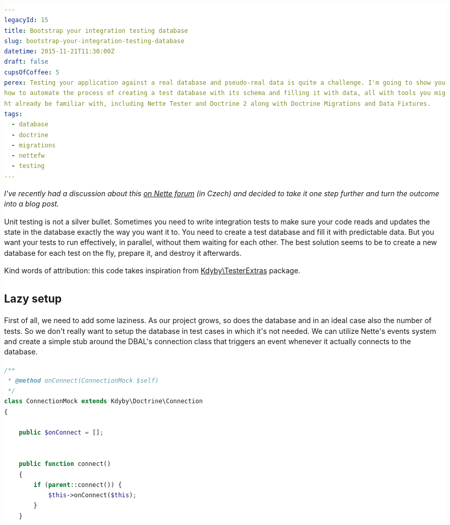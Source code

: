 ```yaml
---
legacyId: 15
title: Bootstrap your integration testing database
slug: bootstrap-your-integration-testing-database
datetime: 2015-11-21T11:30:00Z
draft: false
cupsOfCoffee: 5
perex: Testing your application against a real database and pseudo-real data is quite a challenge. I'm going to show you how to automate the process of creating a test database with its schema and filling it with data, all with tools you might already be familiar with, including Nette Tester and Doctrine 2 along with Doctrine Migrations and Data Fixtures.
tags:
  - database
  - doctrine
  - migrations
  - nettefw
  - testing
---
```

_I've recently had a discussion about this [on Nette forum](https://forum.nette.org/cs/24829-testovani-databaze-kdyby-doctrine-connection-mock) (in Czech)
and decided to take it one step further and turn the outcome into a blog post._

Unit testing is not a silver bullet. Sometimes you need to write integration tests to make sure your code reads and
updates the state in the database exactly the way you want it to. You need to create a test database and fill it
with predictable data. But you want your tests to run effectively, in parallel, without them waiting for each other.
The best solution seems to be to create a new database for each test on the fly, prepare it, and destroy it afterwards.

Kind words of attribution: this code takes inspiration from [Kdyby\TesterExtras](https://github.com/Kdyby/TesterExtras)
package.


## Lazy setup

First of all, we need to add some laziness. As our project grows, so does the database and in an ideal case also the
number of tests. So we don't really want to setup the database in test cases in which it's not needed. We can utilize
Nette's events system and create a simple stub around the DBAL's connection class that triggers an event whenever it
actually connects to the database.

```php
/**
 * @method onConnect(ConnectionMock $self)
 */
class ConnectionMock extends Kdyby\Doctrine\Connection
{

	public $onConnect = [];


	public function connect()
	{
		if (parent::connect()) {
			$this->onConnect($this);
		}
	}

```
